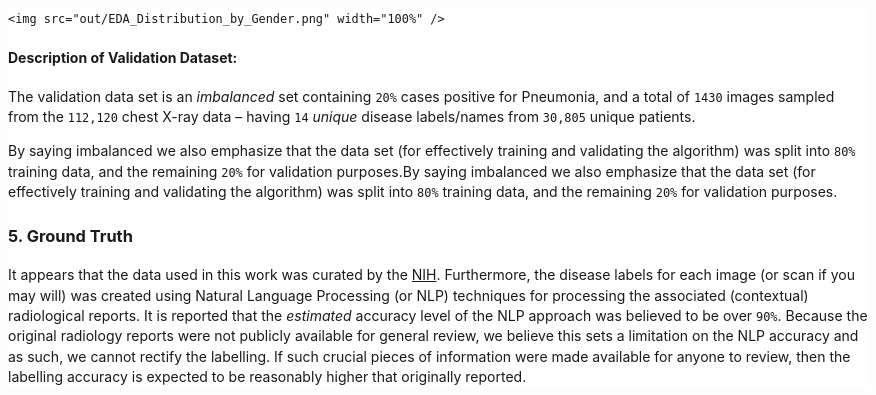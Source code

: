 	<img src="out/EDA_Distribution_by_Gender.png" width="100%" />
</div>

#### Description of Validation Dataset:

The validation data set is an *imbalanced* set containing `20%` cases positive for Pneumonia, and a total of `1430` images sampled from the `112,120` chest X-ray data – having `14` *unique* disease labels/names from `30,805` unique patients.

By saying imbalanced we also emphasize that the data set (for effectively training and validating the algorithm) was split into `80%` training data, and the remaining `20%` for validation purposes.By saying imbalanced we also emphasize that the data set (for effectively training and validating the algorithm) was split into `80%` training data, and the remaining `20%` for validation purposes.

### 5. Ground Truth

It appears that the data used in this work was curated by the [NIH](https://www.kaggle.com/nih-chest-xrays/data). Furthermore, the disease labels for each image (or scan if you may will) was created using Natural Language Processing (or NLP) techniques for processing the associated (contextual) radiological reports. It is reported that the *estimated* accuracy level of the NLP approach was believed to be over `90%`.
Because the original radiology reports were not publicly available for general review, we believe this sets a limitation on the NLP accuracy and as such, we cannot rectify the labelling. If such crucial pieces of information were made available for anyone to review, then the labelling accuracy is expected to be reasonably higher that originally reported.
